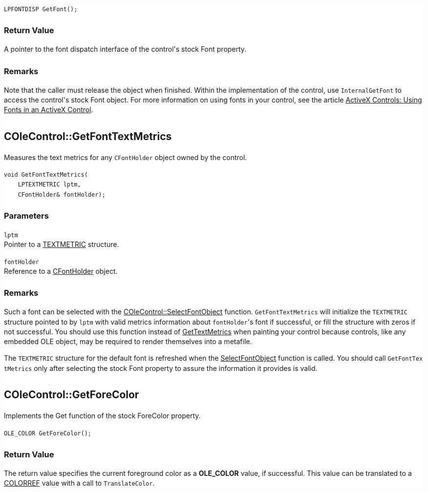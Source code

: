 ```  
LPFONTDISP GetFont();
```  
  
### Return Value  
 A pointer to the font dispatch interface of the control's stock Font property.  
  
### Remarks  
 Note that the caller must release the object when finished. Within the implementation of the control, use `InternalGetFont` to access the control's stock Font object. For more information on using fonts in your control, see the article [ActiveX Controls: Using Fonts in an ActiveX Control](../../mfc/mfc-activex-controls-using-fonts.md).  
  
##  <a name="colecontrol__getfonttextmetrics"></a>  COleControl::GetFontTextMetrics  
 Measures the text metrics for any `CFontHolder` object owned by the control.  
  
```  
void GetFontTextMetrics(
    LPTEXTMETRIC lptm,  
    CFontHolder& fontHolder);
```  
  
### Parameters  
 `lptm`  
 Pointer to a [TEXTMETRIC](http://msdn.microsoft.com/library/windows/desktop/dd145132) structure.  
  
 `fontHolder`  
 Reference to a [CFontHolder](../../mfc/reference/cfontholder-class.md) object.  
  
### Remarks  
 Such a font can be selected with the [COleControl::SelectFontObject](#colecontrol__selectfontobject) function. `GetFontTextMetrics` will initialize the `TEXTMETRIC` structure pointed to by `lptm` with valid metrics information about `fontHolder`'s font if successful, or fill the structure with zeros if not successful. You should use this function instead of [GetTextMetrics](http://msdn.microsoft.com/library/windows/desktop/dd144941) when painting your control because controls, like any embedded OLE object, may be required to render themselves into a metafile.  
  
 The `TEXTMETRIC` structure for the default font is refreshed when the [SelectFontObject](#colecontrol__selectfontobject) function is called. You should call `GetFontTextMetrics` only after selecting the stock Font property to assure the information it provides is valid.  
  
##  <a name="colecontrol__getforecolor"></a>  COleControl::GetForeColor  
 Implements the Get function of the stock ForeColor property.  
  
```  
OLE_COLOR GetForeColor();
```  
  
### Return Value  
 The return value specifies the current foreground color as a **OLE_COLOR** value, if successful. This value can be translated to a [COLORREF](http://msdn.microsoft.com/library/windows/desktop/dd183449) value with a call to `TranslateColor`.  
  